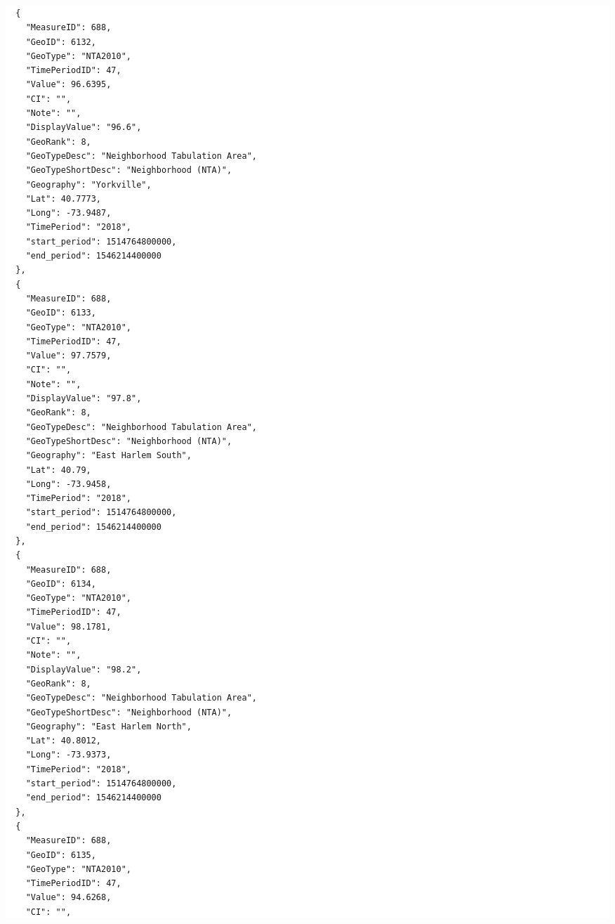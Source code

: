       {
        "MeasureID": 688,
        "GeoID": 6132,
        "GeoType": "NTA2010",
        "TimePeriodID": 47,
        "Value": 96.6395,
        "CI": "",
        "Note": "",
        "DisplayValue": "96.6",
        "GeoRank": 8,
        "GeoTypeDesc": "Neighborhood Tabulation Area",
        "GeoTypeShortDesc": "Neighborhood (NTA)",
        "Geography": "Yorkville",
        "Lat": 40.7773,
        "Long": -73.9487,
        "TimePeriod": "2018",
        "start_period": 1514764800000,
        "end_period": 1546214400000
      },
      {
        "MeasureID": 688,
        "GeoID": 6133,
        "GeoType": "NTA2010",
        "TimePeriodID": 47,
        "Value": 97.7579,
        "CI": "",
        "Note": "",
        "DisplayValue": "97.8",
        "GeoRank": 8,
        "GeoTypeDesc": "Neighborhood Tabulation Area",
        "GeoTypeShortDesc": "Neighborhood (NTA)",
        "Geography": "East Harlem South",
        "Lat": 40.79,
        "Long": -73.9458,
        "TimePeriod": "2018",
        "start_period": 1514764800000,
        "end_period": 1546214400000
      },
      {
        "MeasureID": 688,
        "GeoID": 6134,
        "GeoType": "NTA2010",
        "TimePeriodID": 47,
        "Value": 98.1781,
        "CI": "",
        "Note": "",
        "DisplayValue": "98.2",
        "GeoRank": 8,
        "GeoTypeDesc": "Neighborhood Tabulation Area",
        "GeoTypeShortDesc": "Neighborhood (NTA)",
        "Geography": "East Harlem North",
        "Lat": 40.8012,
        "Long": -73.9373,
        "TimePeriod": "2018",
        "start_period": 1514764800000,
        "end_period": 1546214400000
      },
      {
        "MeasureID": 688,
        "GeoID": 6135,
        "GeoType": "NTA2010",
        "TimePeriodID": 47,
        "Value": 94.6268,
        "CI": "",